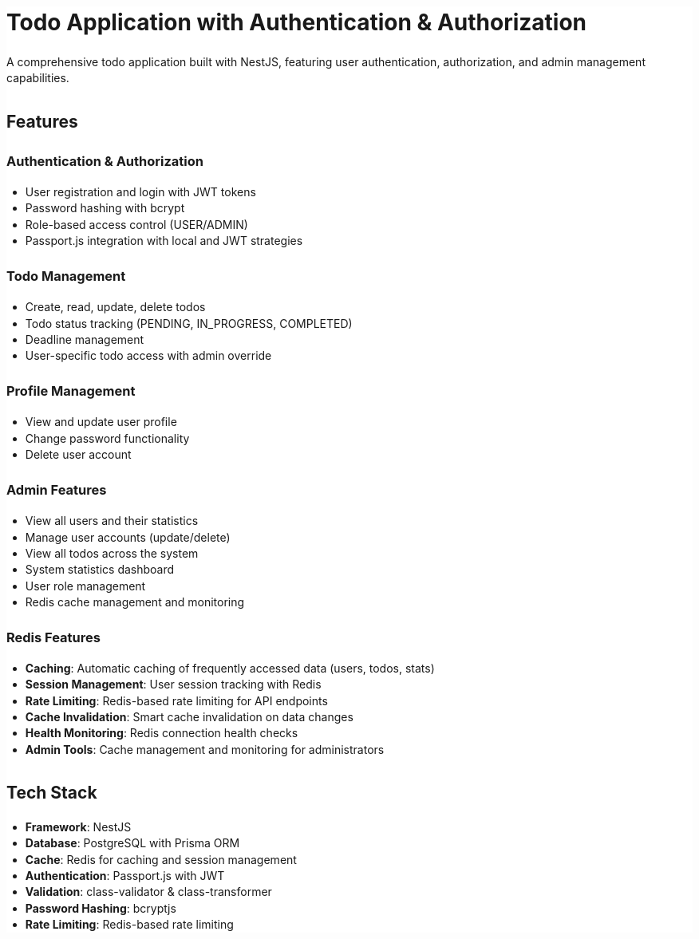 # Todo Application with Authentication & Authorization

A comprehensive todo application built with NestJS, featuring user authentication, authorization, and admin management capabilities.

## Features

### Authentication & Authorization
- User registration and login with JWT tokens
- Password hashing with bcrypt
- Role-based access control (USER/ADMIN)
- Passport.js integration with local and JWT strategies

### Todo Management
- Create, read, update, delete todos
- Todo status tracking (PENDING, IN_PROGRESS, COMPLETED)
- Deadline management
- User-specific todo access with admin override

### Profile Management
- View and update user profile
- Change password functionality
- Delete user account

### Admin Features
- View all users and their statistics
- Manage user accounts (update/delete)
- View all todos across the system
- System statistics dashboard
- User role management
- Redis cache management and monitoring

### Redis Features
- **Caching**: Automatic caching of frequently accessed data (users, todos, stats)
- **Session Management**: User session tracking with Redis
- **Rate Limiting**: Redis-based rate limiting for API endpoints
- **Cache Invalidation**: Smart cache invalidation on data changes
- **Health Monitoring**: Redis connection health checks
- **Admin Tools**: Cache management and monitoring for administrators

## Tech Stack

- **Framework**: NestJS
- **Database**: PostgreSQL with Prisma ORM
- **Cache**: Redis for caching and session management
- **Authentication**: Passport.js with JWT
- **Validation**: class-validator & class-transformer
- **Password Hashing**: bcryptjs
- **Rate Limiting**: Redis-based rate limiting
